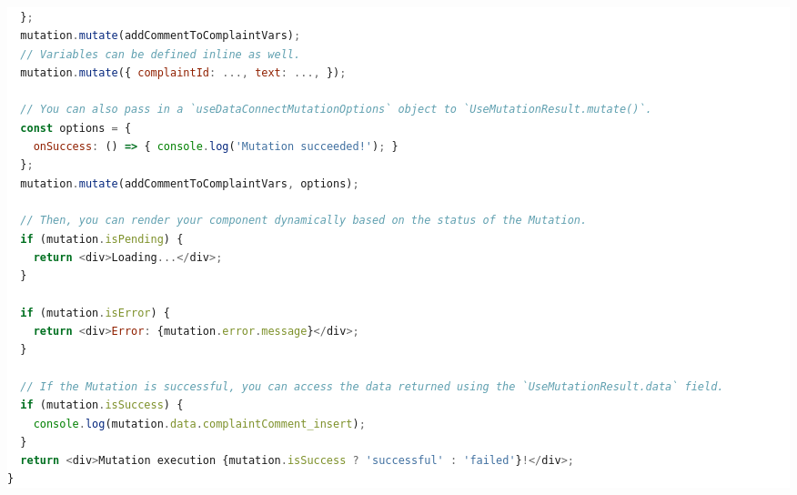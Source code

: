 ```javascript
  };
  mutation.mutate(addCommentToComplaintVars);
  // Variables can be defined inline as well.
  mutation.mutate({ complaintId: ..., text: ..., });

  // You can also pass in a `useDataConnectMutationOptions` object to `UseMutationResult.mutate()`.
  const options = {
    onSuccess: () => { console.log('Mutation succeeded!'); }
  };
  mutation.mutate(addCommentToComplaintVars, options);

  // Then, you can render your component dynamically based on the status of the Mutation.
  if (mutation.isPending) {
    return <div>Loading...</div>;
  }

  if (mutation.isError) {
    return <div>Error: {mutation.error.message}</div>;
  }

  // If the Mutation is successful, you can access the data returned using the `UseMutationResult.data` field.
  if (mutation.isSuccess) {
    console.log(mutation.data.complaintComment_insert);
  }
  return <div>Mutation execution {mutation.isSuccess ? 'successful' : 'failed'}!</div>;
}
```

